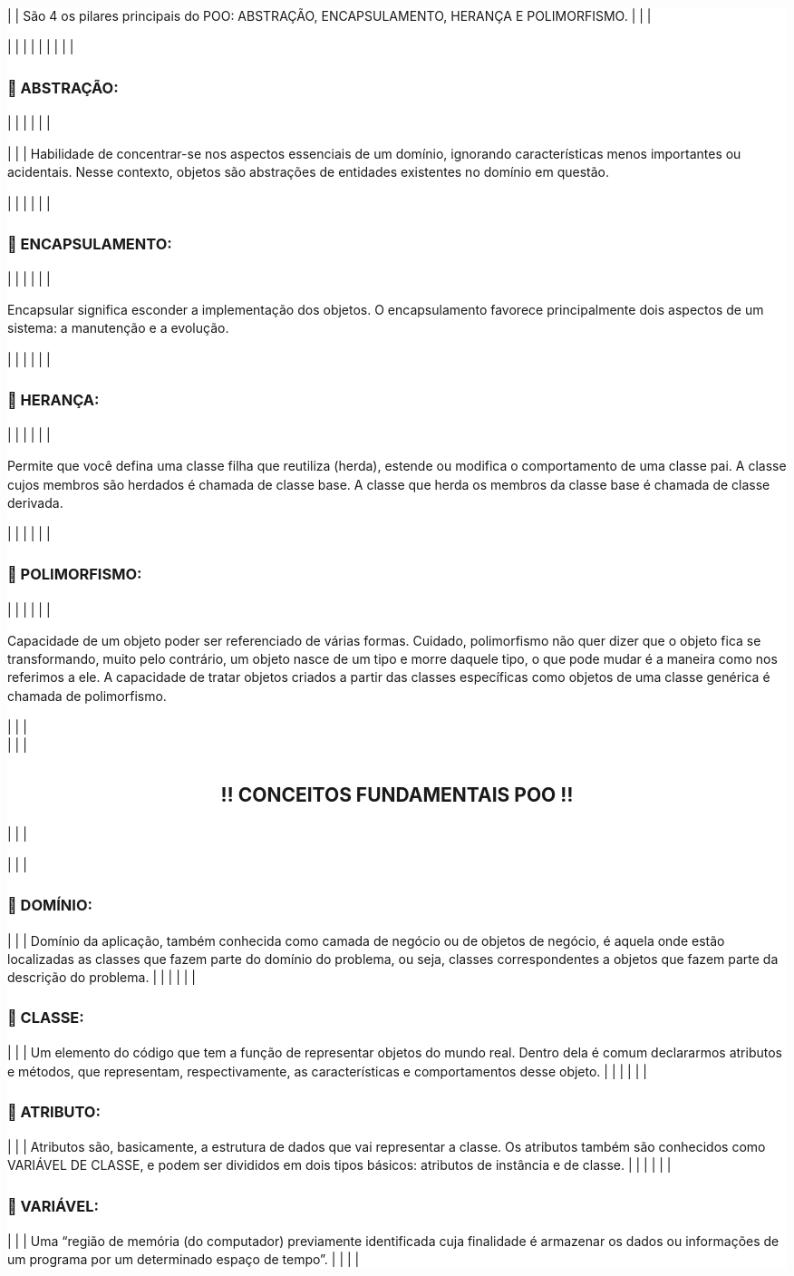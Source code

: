 |                                                              | São 4 os pilares principais do POO: ABSTRAÇÃO, ENCAPSULAMENTO, HERANÇA E POLIMORFISMO. |
|                                                              | </p>                                                         |
|                                                              |                                                              |
|                                                              |                                                              |
|                                                              | <h3>🔺 ABSTRAÇÃO:</h3>                                        |
|                                                              |                                                              |
|                                                              | <p>                                                          |
|                                                              | Habilidade de concentrar-se nos aspectos essenciais de um domínio, ignorando características menos importantes ou acidentais. Nesse contexto, objetos são abstrações de entidades existentes no domínio em questão.</p> |
|                                                              |                                                              |
|                                                              | <h3>🔺 ENCAPSULAMENTO:</h3>                                   |
|                                                              |                                                              |
|                                                              | <p> Encapsular significa esconder a implementação dos objetos. O encapsulamento favorece principalmente dois aspectos de um sistema: a manutenção e a evolução.</p> |
|                                                              |                                                              |
|                                                              | <h3>🔺 HERANÇA:</h3>                                          |
|                                                              |                                                              |
|                                                              | <p>Permite que você defina uma classe filha que reutiliza (herda), estende ou modifica o comportamento de uma classe pai. A classe cujos membros são herdados é chamada de classe base. A classe que herda os membros da classe base é chamada de classe derivada.</p> |
|                                                              |                                                              |
|                                                              | <h3> 🔺 POLIMORFISMO:</h3>                                    |
|                                                              |                                                              |
|                                                              | <p>Capacidade de um objeto poder ser referenciado de várias formas. Cuidado, polimorfismo não quer dizer que o objeto fica se transformando, muito pelo contrário, um objeto nasce de um tipo e morre daquele tipo, o que pode mudar é a maneira como nos referimos a ele. A capacidade de tratar objetos criados a partir das classes específicas como objetos de uma classe genérica é chamada de polimorfismo.</p> |
|                                                              | <br>                                                         |
|                                                              | <h2 align="center"> ‼️ CONCEITOS FUNDAMENTAIS POO ‼️ </h2>     |
|                                                              | <p>                                                          |
|                                                              | <h3>🔻 DOMÍNIO:</h3>                                          |
|                                                              | Domínio da aplicação, também conhecida como camada de negócio ou de objetos de negócio, é aquela onde estão localizadas as classes que fazem parte do domínio do problema, ou seja, classes correspondentes a objetos que fazem parte da descrição do problema. |
|                                                              |                                                              |
|                                                              | <h3>🔻 CLASSE: </h3>                                          |
|                                                              | Um elemento do código que tem a função de representar objetos do mundo real. Dentro dela é comum declararmos atributos e métodos, que representam, respectivamente, as características e comportamentos desse objeto. |
|                                                              |                                                              |
|                                                              | <h3>🔻 ATRIBUTO: </h3>                                        |
|                                                              | Atributos são, basicamente, a estrutura de dados que vai representar a classe. Os atributos também são conhecidos como VARIÁVEL DE CLASSE, e podem ser divididos em dois tipos básicos: atributos de instância e de classe. |
|                                                              |                                                              |
|                                                              | <h3>🔻 VARIÁVEL: </h3>                                        |
|                                                              | Uma “região de memória (do computador) previamente identificada cuja finalidade é armazenar os dados ou informações de um programa por um determinado espaço de tempo”. |
|                                                              |                                                              |